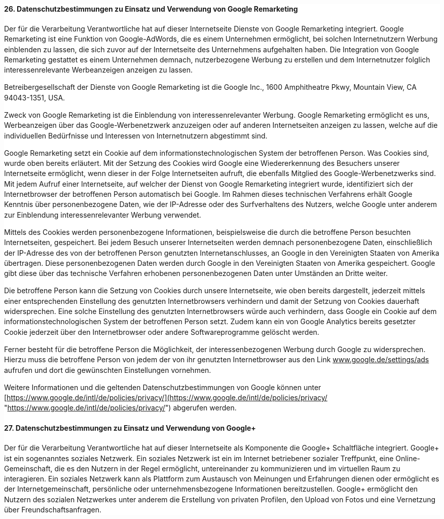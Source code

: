 #### 26. Datenschutzbestimmungen zu Einsatz und Verwendung von Google Remarketing

Der für die Verarbeitung Verantwortliche hat auf dieser Internetseite Dienste von Google Remarketing integriert. Google Remarketing ist eine Funktion von Google-AdWords, die es einem Unternehmen ermöglicht, bei solchen Internetnutzern Werbung einblenden zu lassen, die sich zuvor auf der Internetseite des Unternehmens aufgehalten haben. Die Integration von Google Remarketing gestattet es einem Unternehmen demnach, nutzerbezogene Werbung zu erstellen und dem Internetnutzer folglich interessenrelevante Werbeanzeigen anzeigen zu lassen.

Betreibergesellschaft der Dienste von Google Remarketing ist die Google Inc., 1600 Amphitheatre Pkwy, Mountain View, CA 94043-1351, USA.

Zweck von Google Remarketing ist die Einblendung von interessenrelevanter Werbung. Google Remarketing ermöglicht es uns, Werbeanzeigen über das Google-Werbenetzwerk anzuzeigen oder auf anderen Internetseiten anzeigen zu lassen, welche auf die individuellen Bedürfnisse und Interessen von Internetnutzern abgestimmt sind.

Google Remarketing setzt ein Cookie auf dem informationstechnologischen System der betroffenen Person. Was Cookies sind, wurde oben bereits erläutert. Mit der Setzung des Cookies wird Google eine Wiedererkennung des Besuchers unserer Internetseite ermöglicht, wenn dieser in der Folge Internetseiten aufruft, die ebenfalls Mitglied des Google-Werbenetzwerks sind. Mit jedem Aufruf einer Internetseite, auf welcher der Dienst von Google Remarketing integriert wurde, identifiziert sich der Internetbrowser der betroffenen Person automatisch bei Google. Im Rahmen dieses technischen Verfahrens erhält Google Kenntnis über personenbezogene Daten, wie der IP-Adresse oder des Surfverhaltens des Nutzers, welche Google unter anderem zur Einblendung interessenrelevanter Werbung verwendet.

Mittels des Cookies werden personenbezogene Informationen, beispielsweise die durch die betroffene Person besuchten Internetseiten, gespeichert. Bei jedem Besuch unserer Internetseiten werden demnach personenbezogene Daten, einschließlich der IP-Adresse des von der betroffenen Person genutzten Internetanschlusses, an Google in den Vereinigten Staaten von Amerika übertragen. Diese personenbezogenen Daten werden durch Google in den Vereinigten Staaten von Amerika gespeichert. Google gibt diese über das technische Verfahren erhobenen personenbezogenen Daten unter Umständen an Dritte weiter.

Die betroffene Person kann die Setzung von Cookies durch unsere Internetseite, wie oben bereits dargestellt, jederzeit mittels einer entsprechenden Einstellung des genutzten Internetbrowsers verhindern und damit der Setzung von Cookies dauerhaft widersprechen. Eine solche Einstellung des genutzten Internetbrowsers würde auch verhindern, dass Google ein Cookie auf dem informationstechnologischen System der betroffenen Person setzt. Zudem kann ein von Google Analytics bereits gesetzter Cookie jederzeit über den Internetbrowser oder andere Softwareprogramme gelöscht werden.

Ferner besteht für die betroffene Person die Möglichkeit, der interessenbezogenen Werbung durch Google zu widersprechen. Hierzu muss die betroffene Person von jedem der von ihr genutzten Internetbrowser aus den Link www.google.de/settings/ads aufrufen und dort die gewünschten Einstellungen vornehmen.

Weitere Informationen und die geltenden Datenschutzbestimmungen von Google können unter [https://www.google.de/intl/de/policies/privacy/](https://www.google.de/intl/de/policies/privacy/ "https://www.google.de/intl/de/policies/privacy/") abgerufen werden.

#### 27. Datenschutzbestimmungen zu Einsatz und Verwendung von Google+

Der für die Verarbeitung Verantwortliche hat auf dieser Internetseite als Komponente die Google+ Schaltfläche integriert. Google+ ist ein sogenanntes soziales Netzwerk. Ein soziales Netzwerk ist ein im Internet betriebener sozialer Treffpunkt, eine Online-Gemeinschaft, die es den Nutzern in der Regel ermöglicht, untereinander zu kommunizieren und im virtuellen Raum zu interagieren. Ein soziales Netzwerk kann als Plattform zum Austausch von Meinungen und Erfahrungen dienen oder ermöglicht es der Internetgemeinschaft, persönliche oder unternehmensbezogene Informationen bereitzustellen. Google+ ermöglicht den Nutzern des sozialen Netzwerkes unter anderem die Erstellung von privaten Profilen, den Upload von Fotos und eine Vernetzung über Freundschaftsanfragen.
